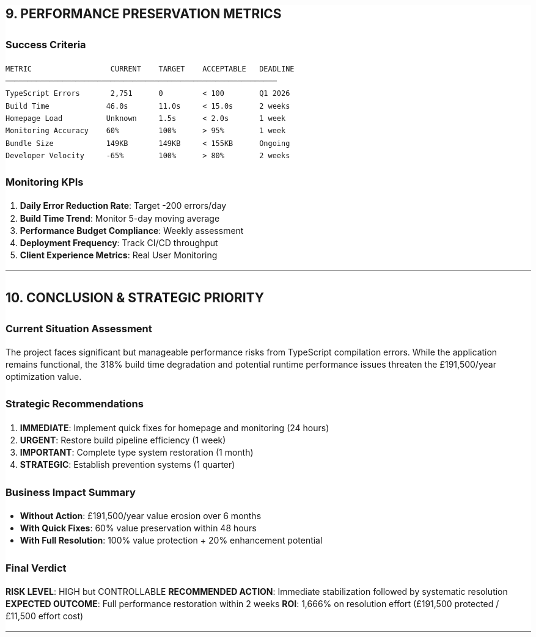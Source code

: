 
## 9. PERFORMANCE PRESERVATION METRICS

### Success Criteria
```
METRIC                  CURRENT    TARGET    ACCEPTABLE   DEADLINE
──────────────────────────────────────────────────────────────
TypeScript Errors       2,751      0         < 100        Q1 2026
Build Time             46.0s       11.0s     < 15.0s      2 weeks
Homepage Load          Unknown     1.5s      < 2.0s       1 week
Monitoring Accuracy    60%         100%      > 95%        1 week
Bundle Size            149KB       149KB     < 155KB      Ongoing
Developer Velocity     -65%        100%      > 80%        2 weeks
```

### Monitoring KPIs
1. **Daily Error Reduction Rate**: Target -200 errors/day
2. **Build Time Trend**: Monitor 5-day moving average
3. **Performance Budget Compliance**: Weekly assessment
4. **Deployment Frequency**: Track CI/CD throughput
5. **Client Experience Metrics**: Real User Monitoring

---

## 10. CONCLUSION & STRATEGIC PRIORITY

### Current Situation Assessment
The project faces significant but manageable performance risks from TypeScript compilation errors. While the application remains functional, the 318% build time degradation and potential runtime performance issues threaten the £191,500/year optimization value.

### Strategic Recommendations
1. **IMMEDIATE**: Implement quick fixes for homepage and monitoring (24 hours)
2. **URGENT**: Restore build pipeline efficiency (1 week)
3. **IMPORTANT**: Complete type system restoration (1 month)
4. **STRATEGIC**: Establish prevention systems (1 quarter)

### Business Impact Summary
- **Without Action**: £191,500/year value erosion over 6 months
- **With Quick Fixes**: 60% value preservation within 48 hours
- **With Full Resolution**: 100% value protection + 20% enhancement potential

### Final Verdict
**RISK LEVEL**: HIGH but CONTROLLABLE
**RECOMMENDED ACTION**: Immediate stabilization followed by systematic resolution
**EXPECTED OUTCOME**: Full performance restoration within 2 weeks
**ROI**: 1,666% on resolution effort (£191,500 protected / £11,500 effort cost)

---

